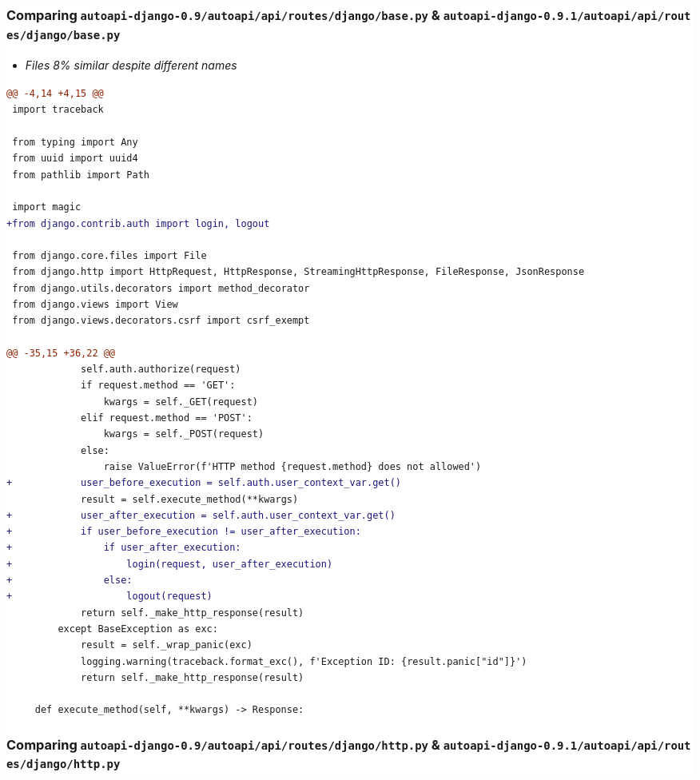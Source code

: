 ### Comparing `autoapi-django-0.9/autoapi/api/routes/django/base.py` & `autoapi-django-0.9.1/autoapi/api/routes/django/base.py`

 * *Files 8% similar despite different names*

```diff
@@ -4,14 +4,15 @@
 import traceback
 
 from typing import Any
 from uuid import uuid4
 from pathlib import Path
 
 import magic
+from django.contrib.auth import login, logout
 
 from django.core.files import File
 from django.http import HttpRequest, HttpResponse, StreamingHttpResponse, FileResponse, JsonResponse
 from django.utils.decorators import method_decorator
 from django.views import View
 from django.views.decorators.csrf import csrf_exempt
 
@@ -35,15 +36,22 @@
             self.auth.authorize(request)
             if request.method == 'GET':
                 kwargs = self._GET(request)
             elif request.method == 'POST':
                 kwargs = self._POST(request)
             else:
                 raise ValueError(f'HTTP method {request.method} does not allowed')
+            user_before_execution = self.auth.user_context_var.get()
             result = self.execute_method(**kwargs)
+            user_after_execution = self.auth.user_context_var.get()
+            if user_before_execution != user_after_execution:
+                if user_after_execution:
+                    login(request, user_after_execution)
+                else:
+                    logout(request)
             return self._make_http_response(result)
         except BaseException as exc:
             result = self._wrap_panic(exc)
             logging.warning(traceback.format_exc(), f'Exception ID: {result.panic["id"]}')
             return self._make_http_response(result)
 
     def execute_method(self, **kwargs) -> Response:
```

### Comparing `autoapi-django-0.9/autoapi/api/routes/django/http.py` & `autoapi-django-0.9.1/autoapi/api/routes/django/http.py`
